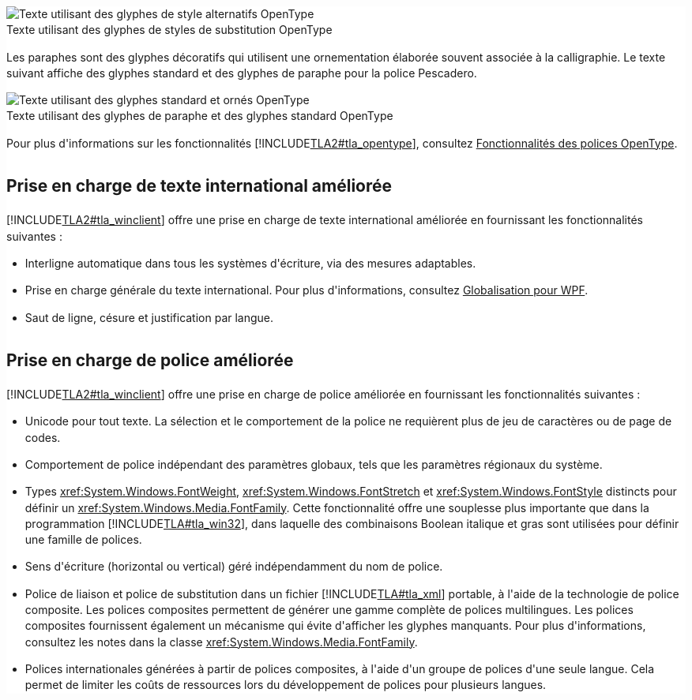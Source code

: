  ![Texte utilisant des glyphes de style alternatifs OpenType](../../../../docs/framework/wpf/advanced/media/opentypefont02.png "opentypefont02")  
Texte utilisant des glyphes de styles de substitution OpenType  
  
 Les paraphes sont des glyphes décoratifs qui utilisent une ornementation élaborée souvent associée à la calligraphie.  Le texte suivant affiche des glyphes standard et des glyphes de paraphe pour la police Pescadero.  
  
 ![Texte utilisant des glyphes standard et ornés OpenType](../../../../docs/framework/wpf/advanced/media/opentypefont08.png "opentypefont08")  
Texte utilisant des glyphes de paraphe et des glyphes standard OpenType  
  
 Pour plus d'informations sur les fonctionnalités [!INCLUDE[TLA2#tla_opentype](../../../../includes/tla2sharptla-opentype-md.md)], consultez [Fonctionnalités des polices OpenType](../../../../docs/framework/wpf/advanced/opentype-font-features.md).  
  
<a name="Enhanced_International_Text_Support"></a>   
## Prise en charge de texte international améliorée  
 [!INCLUDE[TLA2#tla_winclient](../../../../includes/tla2sharptla-winclient-md.md)] offre une prise en charge de texte international améliorée en fournissant les fonctionnalités suivantes :  
  
-   Interligne automatique dans tous les systèmes d'écriture, via des mesures adaptables.  
  
-   Prise en charge générale du texte international.  Pour plus d'informations, consultez [Globalisation pour WPF](../../../../docs/framework/wpf/advanced/globalization-for-wpf.md).  
  
-   Saut de ligne, césure et justification par langue.  
  
<a name="Enhanced_Font_Support"></a>   
## Prise en charge de police améliorée  
 [!INCLUDE[TLA2#tla_winclient](../../../../includes/tla2sharptla-winclient-md.md)] offre une prise en charge de police améliorée en fournissant les fonctionnalités suivantes :  
  
-   Unicode pour tout texte.  La sélection et le comportement de la police ne requièrent plus de jeu de caractères ou de page de codes.  
  
-   Comportement de police indépendant des paramètres globaux, tels que les paramètres régionaux du système.  
  
-   Types <xref:System.Windows.FontWeight>, <xref:System.Windows.FontStretch> et <xref:System.Windows.FontStyle> distincts pour définir un <xref:System.Windows.Media.FontFamily>.  Cette fonctionnalité offre une souplesse plus importante que dans la programmation [!INCLUDE[TLA#tla_win32](../../../../includes/tlasharptla-win32-md.md)], dans laquelle des combinaisons Boolean italique et gras sont utilisées pour définir une famille de polices.  
  
-   Sens d'écriture \(horizontal ou vertical\) géré indépendamment du nom de police.  
  
-   Police de liaison et police de substitution dans un fichier [!INCLUDE[TLA#tla_xml](../../../../includes/tlasharptla-xml-md.md)] portable, à l'aide de la technologie de police composite.  Les polices composites permettent de générer une gamme complète de polices multilingues.  Les polices composites fournissent également un mécanisme qui évite d'afficher les glyphes manquants.  Pour plus d'informations, consultez les notes dans la classe <xref:System.Windows.Media.FontFamily>.  
  
-   Polices internationales générées à partir de polices composites, à l'aide d'un groupe de polices d'une seule langue.  Cela permet de limiter les coûts de ressources lors du développement de polices pour plusieurs langues.  
  